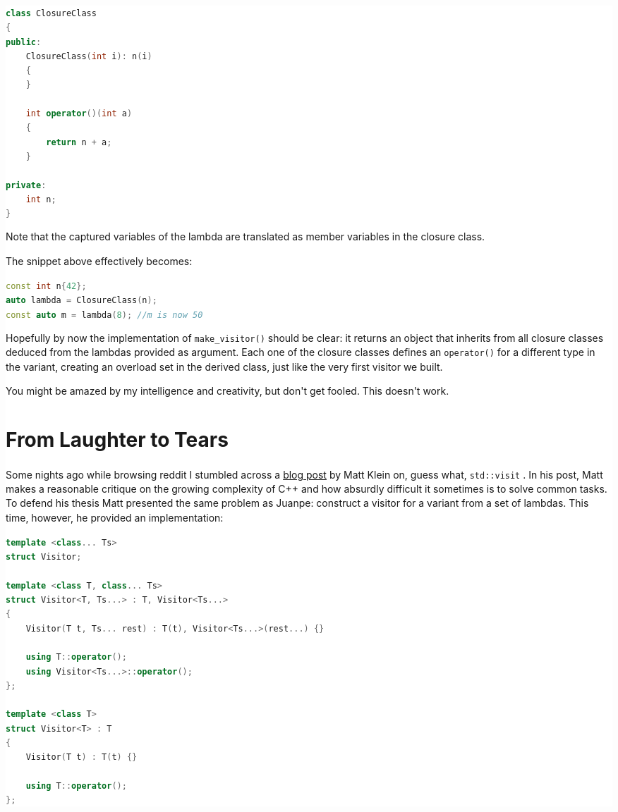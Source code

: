 ~~~cpp
class ClosureClass
{
public:
    ClosureClass(int i): n(i)
    {
    }

    int operator()(int a)
    {
        return n + a;
    }

private:
    int n;
}
~~~

Note that the captured variables of the lambda are translated as member variables in the closure class.

The snippet above effectively becomes:

~~~cpp
const int n{42};
auto lambda = ClosureClass(n);
const auto m = lambda(8); //m is now 50
~~~

Hopefully by now the implementation of `make_visitor()` should be clear: it returns an object that inherits from all closure classes deduced from the lambdas provided as argument. Each one of the closure classes defines an `operator()` for a different type in the variant, creating an overload set in the derived class, just like the very first visitor we built.

You might be amazed by my intelligence and creativity, but don't get fooled. This doesn't work.

# From Laughter to Tears

Some nights ago while browsing reddit I stumbled across a [blog post](https://bitbashing.io/std-visit.html) by Matt Klein on, guess what, `std::visit` . In his post, Matt makes a reasonable critique on the growing complexity of C++ and how absurdly difficult it sometimes is to solve common tasks. To defend his thesis Matt presented the same problem as Juanpe: construct a visitor for a variant from a set of lambdas. This time, however, he provided an implementation:

~~~cpp
template <class... Ts>
struct Visitor;

template <class T, class... Ts>
struct Visitor<T, Ts...> : T, Visitor<Ts...>
{
    Visitor(T t, Ts... rest) : T(t), Visitor<Ts...>(rest...) {}

    using T::operator();
    using Visitor<Ts...>::operator();
};

template <class T>
struct Visitor<T> : T
{
    Visitor(T t) : T(t) {}

    using T::operator();
};

~~~
